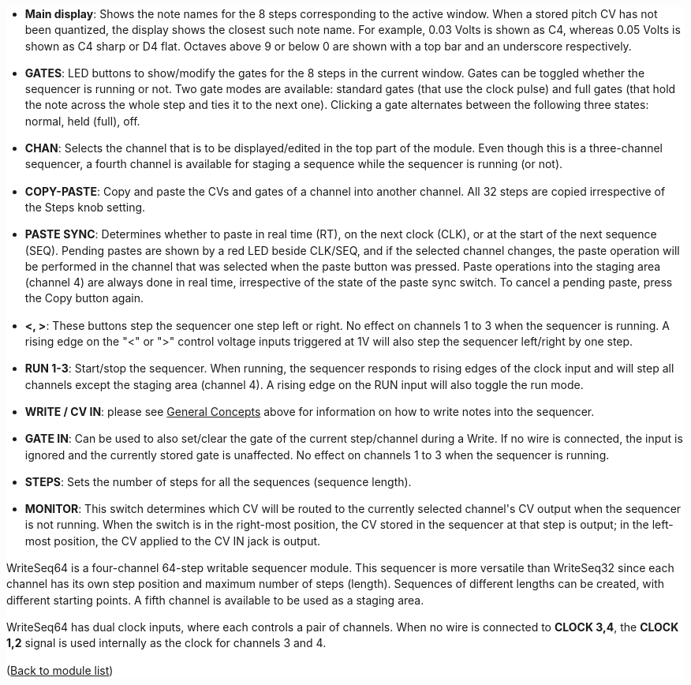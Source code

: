 * **Main display**: Shows the note names for the 8 steps corresponding to the active window. When a stored pitch CV has not been quantized, the display shows the closest such note name. For example, 0.03 Volts is shown as C4, whereas 0.05 Volts is shown as C4 sharp or D4 flat. Octaves above 9 or below 0 are shown with a top bar and an underscore respectively.

* **GATES**: LED buttons to show/modify the gates for the 8 steps in the current window. Gates can be toggled whether the sequencer is running or not. Two gate modes are available: standard gates (that use the clock pulse) and full gates (that hold the note across the whole step and ties it to the next one). Clicking a gate alternates between the following three states: normal, held (full), off.

* **CHAN**: Selects the channel that is to be displayed/edited in the top part of the module. Even though this is a three-channel sequencer, a fourth channel is available for staging a sequence while the sequencer is running (or not).

* **COPY-PASTE**: Copy and paste the CVs and gates of a channel into another channel. All 32 steps are copied irrespective of the Steps knob setting.

* **PASTE SYNC**: Determines whether to paste in real time (RT), on the next clock (CLK), or at the start of the next sequence (SEQ). Pending pastes are shown by a red LED beside CLK/SEQ, and if the selected channel changes, the paste operation will be performed in the channel that was selected when the paste button was pressed. Paste operations into the staging area (channel 4) are always done in real time, irrespective of the state of the paste sync switch. To cancel a pending paste, press the Copy button again.

* **<, >**: These buttons step the sequencer one step left or right. No effect on channels 1 to 3 when the sequencer is running. A rising edge on the \"<\" or \">\" control voltage inputs triggered at 1V will also step the sequencer left/right by one step.

* **RUN 1-3**: Start/stop the sequencer. When running, the sequencer responds to rising edges of the clock input and will step all channels except the staging area (channel 4). A rising edge on the RUN input will also toggle the run mode.

* **WRITE / CV IN**: please see [General Concepts](#general-concepts) above for information on how to write notes into the sequencer.

* **GATE IN**: Can be used to also set/clear the gate of the current step/channel during a Write. If no wire is connected, the input is ignored and the currently stored gate is unaffected. No effect on channels 1 to 3 when the sequencer is running.

* **STEPS**: Sets the number of steps for all the sequences (sequence length).

* **MONITOR**: This switch determines which CV will be routed to the currently selected channel's CV output when the sequencer is not running. When the switch is in the right-most position, the CV stored in the sequencer at that step is output; in the left-most position, the CV applied to the CV IN jack is output.

WriteSeq64 is a four-channel 64-step writable sequencer module. This sequencer is more versatile than WriteSeq32 since each channel has its own step position and maximum number of steps (length). Sequences of different lengths can be created, with different starting points. A fifth channel is available to be used as a staging area. 

WriteSeq64 has dual clock inputs, where each controls a pair of channels. When no wire is connected to **CLOCK 3,4**, the **CLOCK 1,2** signal is used internally as the clock for channels 3 and 4. 

([Back to module list](#modules))


